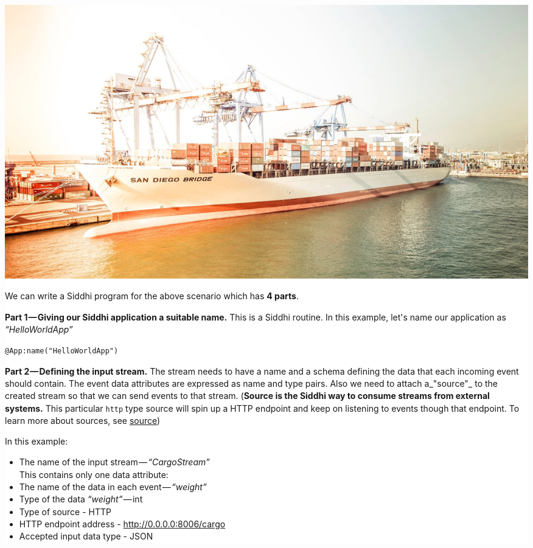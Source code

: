 ![](../docs/images/quickstart/loading-ship.jpeg?raw=true "Loading Cargo on Ship")

We can write a Siddhi program for the above scenario which has **4 parts**.

**Part 1 — Giving our Siddhi application a suitable name.** This is a Siddhi routine. In this example, let's name our application as
_“HelloWorldApp”_

```
@App:name("HelloWorldApp")
```
**Part 2 — Defining the input stream.** The stream needs to have a name and a schema defining the data that each incoming event should contain.
The event data attributes are expressed as name and type pairs. Also we need to attach a_"source"_  to the 
created stream so that we can send events to that stream. (**Source is the Siddhi way to consume streams from 
external systems.** This particular `http` type source will spin up a HTTP endpoint and keep on listening to events 
though that endpoint. To learn more about sources, see [source](../query-guide/#source))


In this example:

* The name of the input stream — _“CargoStream”_ <br>
This contains only one data attribute:
* The name of the data in each event — _“weight”_
* Type of the data _“weight”_ — int
* Type of source - HTTP
* HTTP endpoint address - http://0.0.0.0:8006/cargo
* Accepted input data type - JSON
